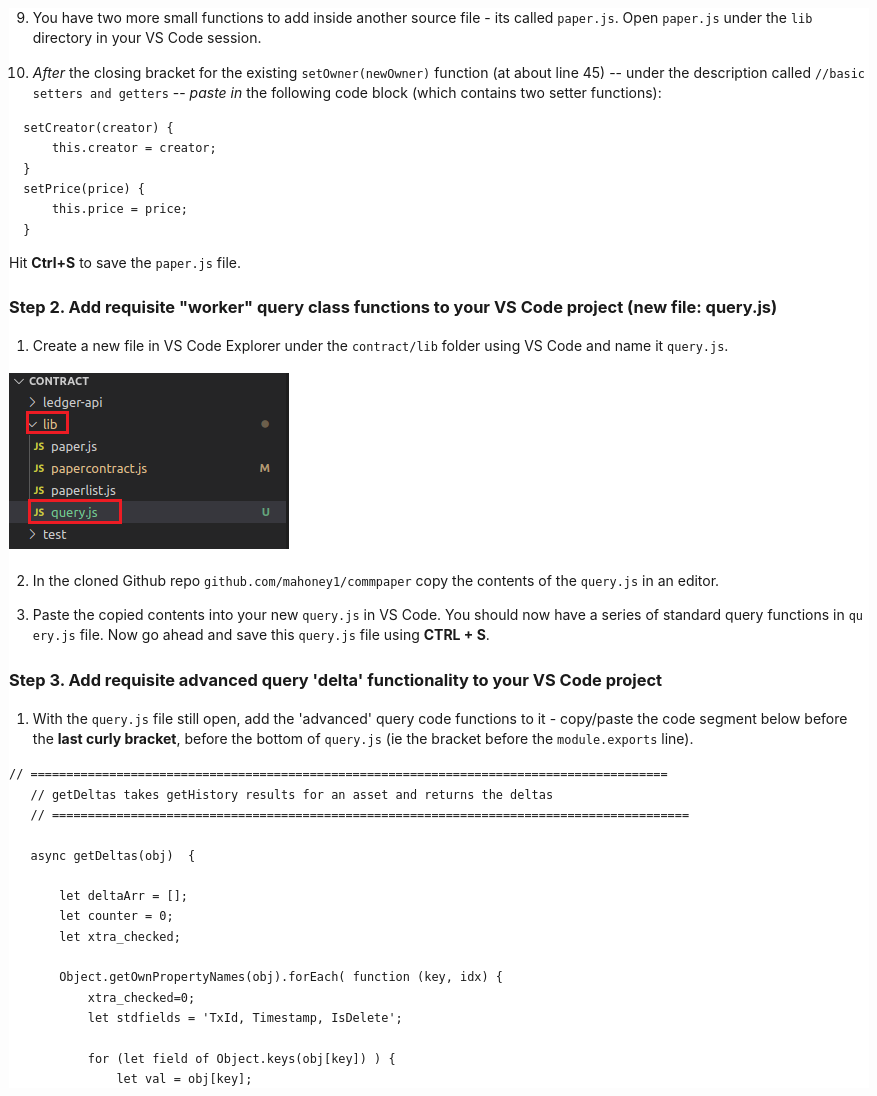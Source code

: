 9. You have two more small functions to add inside another source file - its called `paper.js`. Open `paper.js` under the `lib` directory in your VS Code session.

10. *After* the closing bracket for the existing `setOwner(newOwner)` function (at about line 45) --  under the description called `//basic setters and getters` -- *paste in* the following code block (which contains two setter functions):

  ```
    setCreator(creator) {
        this.creator = creator;
    }
    setPrice(price) {
        this.price = price;
    }

  ```

 Hit **Ctrl+S** to save the `paper.js` file.

### Step 2. Add requisite "worker" query class functions to your VS Code project (new file: query.js)

1. Create a new file in VS Code Explorer under the `contract/lib` folder using VS Code and name it `query.js`.

<img src="/img/tutorial2/newqueryjs-file.png" title="New query.js file" alt="new query.js file" />

2. In the cloned Github repo `github.com/mahoney1/commpaper` copy the contents of the `query.js` in an editor.

3. Paste the copied contents into your new `query.js` in VS Code. You should now have a series of standard query functions in `query.js` file. Now go ahead and save this `query.js` file using **CTRL + S**. 

### Step 3. Add requisite advanced query 'delta' functionality to your VS Code project

1. With the `query.js` file still open, add the 'advanced' query code functions to it - copy/paste the code segment below before the **last curly bracket**, before the bottom of `query.js` (ie the bracket before the `module.exports` line). 

```
// =========================================================================================
   // getDeltas takes getHistory results for an asset and returns the deltas
   // =========================================================================================

   async getDeltas(obj)  {

       let deltaArr = [];
       let counter = 0;
       let xtra_checked;

       Object.getOwnPropertyNames(obj).forEach( function (key, idx) {
           xtra_checked=0;
           let stdfields = 'TxId, Timestamp, IsDelete';

           for (let field of Object.keys(obj[key]) ) {
               let val = obj[key];
```